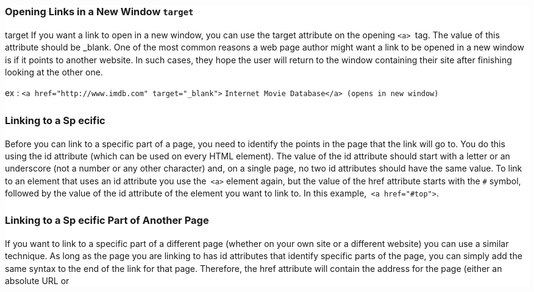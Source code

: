 ### Opening Links in a New Window  `target`
target
If you want a link to open in a
new window, you can use the
target attribute on the opening
`<a> `tag. The value of this
attribute should be _blank.
One of the most common
reasons a web page author
might want a link to be opened
in a new window is if it points to
another website. In such cases,
they hope the user will return
to the window containing their
site after finishing looking at the
other one.

ex : ` <a href="http://www.imdb.com" target="_blank"> `
` Internet Movie Database</a> (opens in new window) `





### Linking to a Sp ecific


Before you can link to a specific
part of a page, you need to
identify the points in the page
that the link will go to. You do
this using the id attribute (which
can be used on every HTML
element). 
The value of the id attribute
should start with a letter or an
underscore (not a number or
any other character) and, on a
single page, no two id attributes
should have the same value.
To link to an element that uses
an id attribute you use the` <a>`
element again, but the value of
the href attribute starts with
the ` # ` symbol, followed by the
value of the id attribute of the
element you want to link to. In
this example,`  <a href="#top"> `.  



### Linking to a Sp ecific Part of Another Page

If you want to link to a specific
part of a different page (whether
on your own site or a different
website) you can use a similar
technique.
As long as the page you are
linking to has id attributes that
identify specific parts of the
page, you can simply add the
same syntax to the end of the
link for that page.
Therefore, the href attribute
will contain the address for the
page (either an absolute URL or